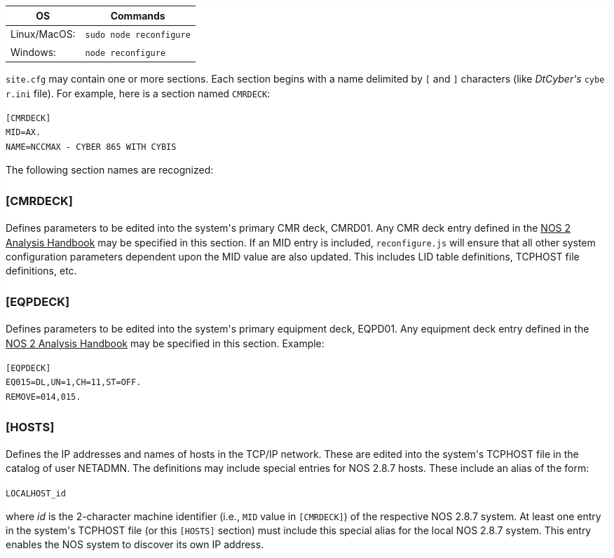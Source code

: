 | OS           | Commands                           |
|--------------|-------------------------|
| Linux/MacOS: | `sudo node reconfigure` |
| Windows:     | `node reconfigure`      |


`site.cfg` may contain one or more sections. Each section begins with a name delimited
by `[` and `]` characters (like *DtCyber's* `cyber.ini` file). For example, here is a
section named `CMRDECK`:

```
[CMRDECK]
MID=AX.
NAME=NCCMAX - CYBER 865 WITH CYBIS
```

The following section names are recognized:

### <a id="cmrdeck"></a>[CMRDECK]
Defines parameters to be edited into the system's primary CMR deck, CMRD01. Any CMR deck
entry defined in the
[NOS 2 Analysis Handbook](http://bitsavers.trailing-edge.com/pdf/cdc/cyber/nos2/60459300U_NOS_2_Analysis_Handbook_Jul94.pdf)
may be specified in this section. If an MID entry is included, `reconfigure.js` will
ensure that all other system configuration parameters dependent upon the MID value
are also updated. This includes LID table definitions, TCPHOST file definitions, etc.

### <a id="eqpdeck"></a>[EQPDECK]
Defines parameters to be edited into the system's primary equipment deck, EQPD01. Any
equipment deck entry defined in the
[NOS 2 Analysis Handbook](http://bitsavers.trailing-edge.com/pdf/cdc/cyber/nos2/60459300U_NOS_2_Analysis_Handbook_Jul94.pdf)
may be specified in this section. Example:

```
[EQPDECK]
EQ015=DL,UN=1,CH=11,ST=OFF.
REMOVE=014,015.
```

### <a id="hosts"></a>[HOSTS]
Defines the IP addresses and names of hosts in the TCP/IP network. These are edited
into the system's TCPHOST file in the catalog of user NETADMN. The definitions may
include special entries for NOS 2.8.7 hosts. These include an alias of the form:

```
LOCALHOST_id
```

where *id* is the 2-character machine identifier (i.e., `MID` value in `[CMRDECK]`) of
the respective NOS 2.8.7 system. At least one entry in the system's TCPHOST file
(or this `[HOSTS]` section) must include this special alias for the local NOS 2.8.7
system. This entry enables the NOS system to discover its own IP address.

